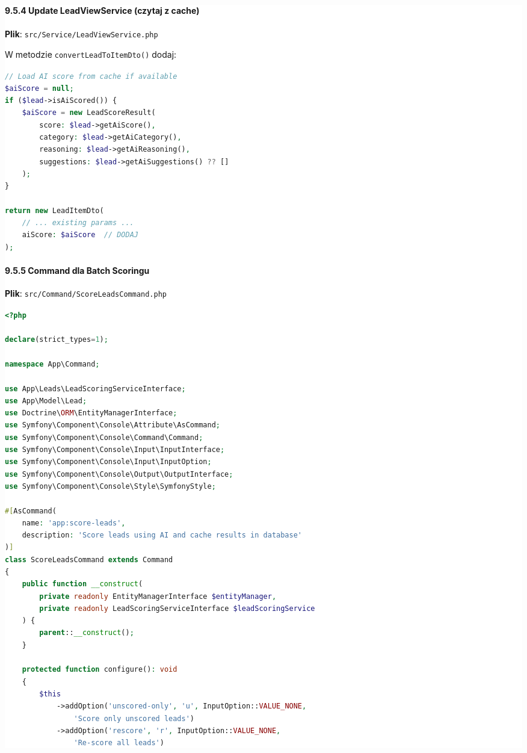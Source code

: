 
#### 9.5.4 Update LeadViewService (czytaj z cache)

**Plik**: `src/Service/LeadViewService.php`

W metodzie `convertLeadToItemDto()` dodaj:

```php
// Load AI score from cache if available
$aiScore = null;
if ($lead->isAiScored()) {
    $aiScore = new LeadScoreResult(
        score: $lead->getAiScore(),
        category: $lead->getAiCategory(),
        reasoning: $lead->getAiReasoning(),
        suggestions: $lead->getAiSuggestions() ?? []
    );
}

return new LeadItemDto(
    // ... existing params ...
    aiScore: $aiScore  // DODAJ
);
```

#### 9.5.5 Command dla Batch Scoringu

**Plik**: `src/Command/ScoreLeadsCommand.php`

```php
<?php

declare(strict_types=1);

namespace App\Command;

use App\Leads\LeadScoringServiceInterface;
use App\Model\Lead;
use Doctrine\ORM\EntityManagerInterface;
use Symfony\Component\Console\Attribute\AsCommand;
use Symfony\Component\Console\Command\Command;
use Symfony\Component\Console\Input\InputInterface;
use Symfony\Component\Console\Input\InputOption;
use Symfony\Component\Console\Output\OutputInterface;
use Symfony\Component\Console\Style\SymfonyStyle;

#[AsCommand(
    name: 'app:score-leads',
    description: 'Score leads using AI and cache results in database'
)]
class ScoreLeadsCommand extends Command
{
    public function __construct(
        private readonly EntityManagerInterface $entityManager,
        private readonly LeadScoringServiceInterface $leadScoringService
    ) {
        parent::__construct();
    }

    protected function configure(): void
    {
        $this
            ->addOption('unscored-only', 'u', InputOption::VALUE_NONE, 
                'Score only unscored leads')
            ->addOption('rescore', 'r', InputOption::VALUE_NONE, 
                'Re-score all leads')
```